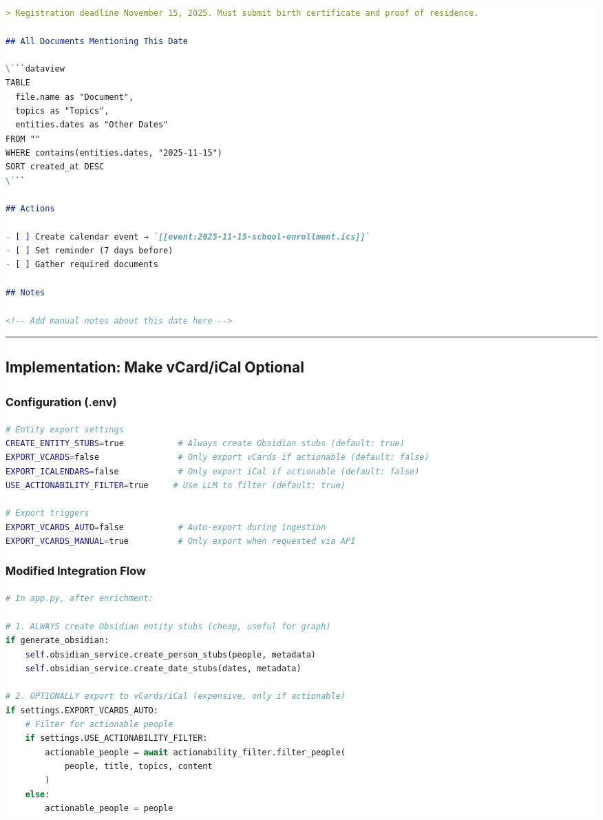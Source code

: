 ```markdown
> Registration deadline November 15, 2025. Must submit birth certificate and proof of residence.

## All Documents Mentioning This Date

\```dataview
TABLE
  file.name as "Document",
  topics as "Topics",
  entities.dates as "Other Dates"
FROM ""
WHERE contains(entities.dates, "2025-11-15")
SORT created_at DESC
\```

## Actions

- [ ] Create calendar event → `[[event:2025-11-15-school-enrollment.ics]]`
- [ ] Set reminder (7 days before)
- [ ] Gather required documents

## Notes

<!-- Add manual notes about this date here -->

```

---

## Implementation: Make vCard/iCal Optional

### Configuration (.env)

```bash
# Entity export settings
CREATE_ENTITY_STUBS=true           # Always create Obsidian stubs (default: true)
EXPORT_VCARDS=false                # Only export vCards if actionable (default: false)
EXPORT_ICALENDARS=false            # Only export iCal if actionable (default: false)
USE_ACTIONABILITY_FILTER=true     # Use LLM to filter (default: true)

# Export triggers
EXPORT_VCARDS_AUTO=false           # Auto-export during ingestion
EXPORT_VCARDS_MANUAL=true          # Only export when requested via API
```

### Modified Integration Flow

```python
# In app.py, after enrichment:

# 1. ALWAYS create Obsidian entity stubs (cheap, useful for graph)
if generate_obsidian:
    self.obsidian_service.create_person_stubs(people, metadata)
    self.obsidian_service.create_date_stubs(dates, metadata)

# 2. OPTIONALLY export to vCards/iCal (expensive, only if actionable)
if settings.EXPORT_VCARDS_AUTO:
    # Filter for actionable people
    if settings.USE_ACTIONABILITY_FILTER:
        actionable_people = await actionability_filter.filter_people(
            people, title, topics, content
        )
    else:
        actionable_people = people

```